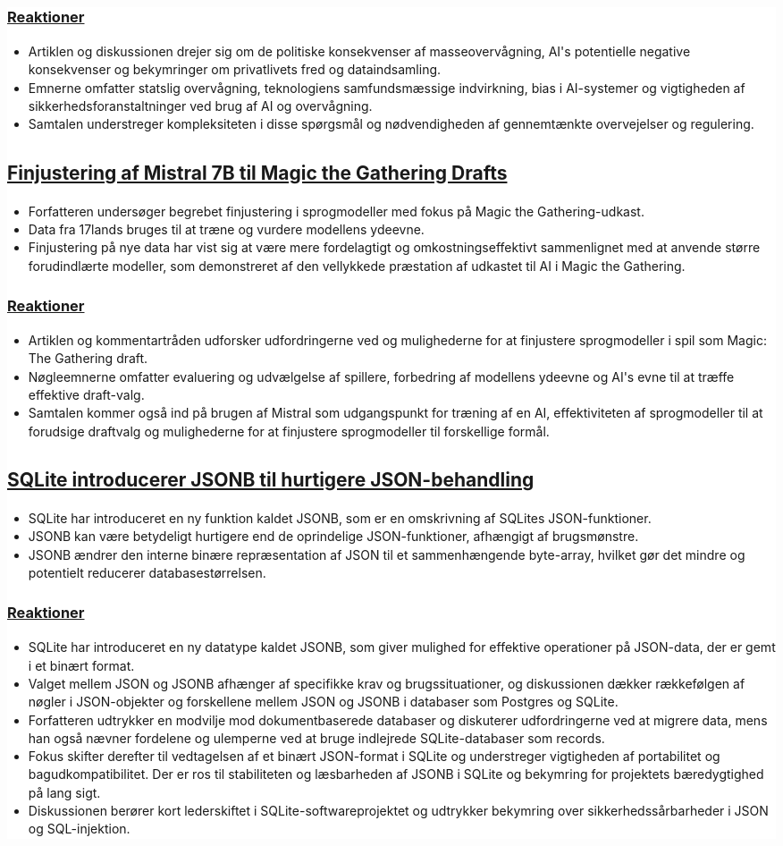 ### [Reaktioner](https://news.ycombinator.com/item?id=38530880)

- Artiklen og diskussionen drejer sig om de politiske konsekvenser af masseovervågning, AI's potentielle negative konsekvenser og bekymringer om privatlivets fred og dataindsamling.
- Emnerne omfatter statslig overvågning, teknologiens samfundsmæssige indvirkning, bias i AI-systemer og vigtigheden af sikkerhedsforanstaltninger ved brug af AI og overvågning.
- Samtalen understreger kompleksiteten i disse spørgsmål og nødvendigheden af gennemtænkte overvejelser og regulering.

## [Finjustering af Mistral 7B til Magic the Gathering Drafts](https://generallyintelligent.substack.com/p/fine-tuning-mistral-7b-on-magic-the)

- Forfatteren undersøger begrebet finjustering i sprogmodeller med fokus på Magic the Gathering-udkast.
- Data fra 17lands bruges til at træne og vurdere modellens ydeevne.
- Finjustering på nye data har vist sig at være mere fordelagtigt og omkostningseffektivt sammenlignet med at anvende større forudindlærte modeller, som demonstreret af den vellykkede præstation af udkastet til AI i Magic the Gathering.

### [Reaktioner](https://news.ycombinator.com/item?id=38533105)

- Artiklen og kommentartråden udforsker udfordringerne ved og mulighederne for at finjustere sprogmodeller i spil som Magic: The Gathering draft.
- Nøgleemnerne omfatter evaluering og udvælgelse af spillere, forbedring af modellens ydeevne og AI's evne til at træffe effektive draft-valg.
- Samtalen kommer også ind på brugen af Mistral som udgangspunkt for træning af en AI, effektiviteten af sprogmodeller til at forudsige draftvalg og mulighederne for at finjustere sprogmodeller til forskellige formål.

## [SQLite introducerer JSONB til hurtigere JSON-behandling](https://sqlite.org/forum/forumpost/fa6f64e3dc1a5d97)

- SQLite har introduceret en ny funktion kaldet JSONB, som er en omskrivning af SQLites JSON-funktioner.
- JSONB kan være betydeligt hurtigere end de oprindelige JSON-funktioner, afhængigt af brugsmønstre.
- JSONB ændrer den interne binære repræsentation af JSON til et sammenhængende byte-array, hvilket gør det mindre og potentielt reducerer databasestørrelsen.

### [Reaktioner](https://news.ycombinator.com/item?id=38540421)

- SQLite har introduceret en ny datatype kaldet JSONB, som giver mulighed for effektive operationer på JSON-data, der er gemt i et binært format.
- Valget mellem JSON og JSONB afhænger af specifikke krav og brugssituationer, og diskussionen dækker rækkefølgen af nøgler i JSON-objekter og forskellene mellem JSON og JSONB i databaser som Postgres og SQLite.
- Forfatteren udtrykker en modvilje mod dokumentbaserede databaser og diskuterer udfordringerne ved at migrere data, mens han også nævner fordelene og ulemperne ved at bruge indlejrede SQLite-databaser som records.
- Fokus skifter derefter til vedtagelsen af et binært JSON-format i SQLite og understreger vigtigheden af portabilitet og bagudkompatibilitet. Der er ros til stabiliteten og læsbarheden af JSONB i SQLite og bekymring for projektets bæredygtighed på lang sigt.
- Diskussionen berører kort lederskiftet i SQLite-softwareprojektet og udtrykker bekymring over sikkerhedssårbarheder i JSON og SQL-injektion.

